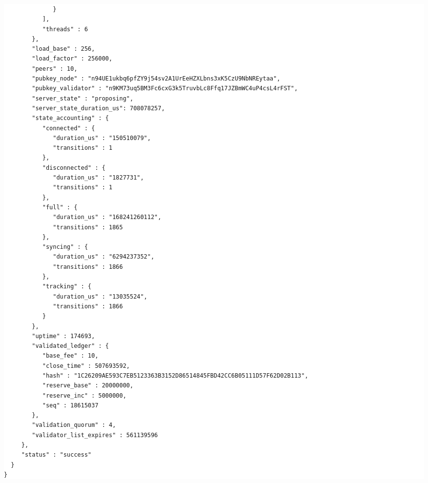 ```
              }
           ],
           "threads" : 6
        },
        "load_base" : 256,
        "load_factor" : 256000,
        "peers" : 10,
        "pubkey_node" : "n94UE1ukbq6pfZY9j54sv2A1UrEeHZXLbns3xK5CzU9NbNREytaa",
        "pubkey_validator" : "n9KM73uq5BM3Fc6cxG3k5TruvbLc8Ffq17JZBmWC4uP4csL4rFST",
        "server_state" : "proposing",
        "server_state_duration_us": 708078257,
        "state_accounting" : {
           "connected" : {
              "duration_us" : "150510079",
              "transitions" : 1
           },
           "disconnected" : {
              "duration_us" : "1827731",
              "transitions" : 1
           },
           "full" : {
              "duration_us" : "168241260112",
              "transitions" : 1865
           },
           "syncing" : {
              "duration_us" : "6294237352",
              "transitions" : 1866
           },
           "tracking" : {
              "duration_us" : "13035524",
              "transitions" : 1866
           }
        },
        "uptime" : 174693,
        "validated_ledger" : {
           "base_fee" : 10,
           "close_time" : 507693592,
           "hash" : "1C26209AE593C7EB5123363B3152D86514845FBD42CC6B05111D57F62D02B113",
           "reserve_base" : 20000000,
           "reserve_inc" : 5000000,
           "seq" : 18615037
        },
        "validation_quorum" : 4,
        "validator_list_expires" : 561139596
     },
     "status" : "success"
  }
}

```
